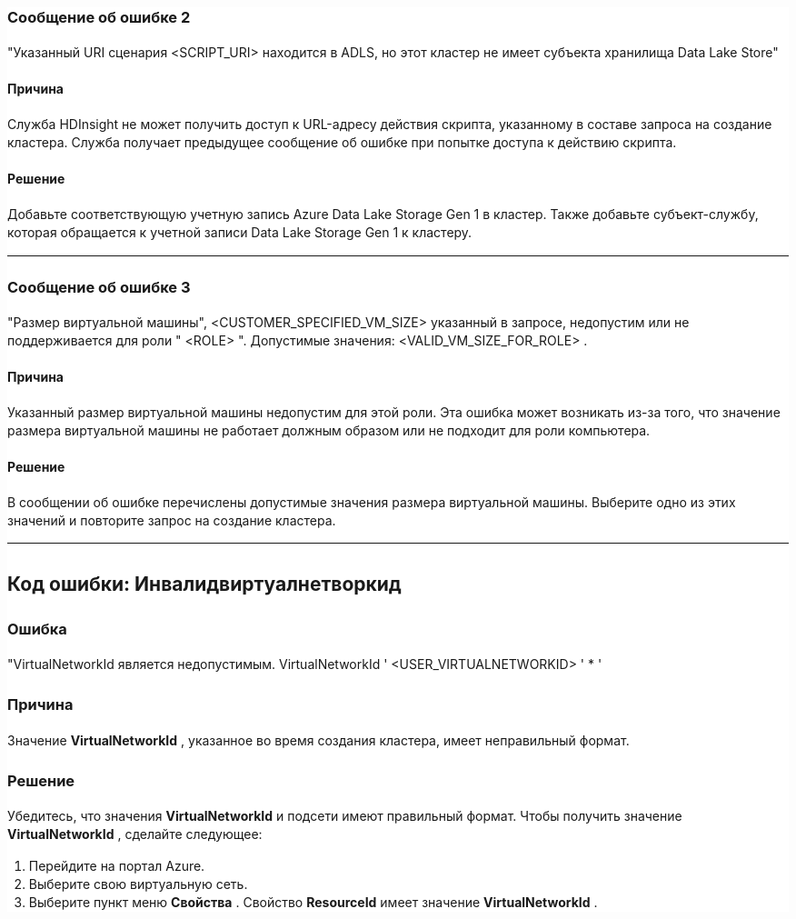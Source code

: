 ### <a name="error-message-2"></a>Сообщение об ошибке 2

"Указанный URI сценария \<SCRIPT_URI\> находится в ADLS, но этот кластер не имеет субъекта хранилища Data Lake Store"

#### <a name="cause"></a>Причина

Служба HDInsight не может получить доступ к URL-адресу действия скрипта, указанному в составе запроса на создание кластера. Служба получает предыдущее сообщение об ошибке при попытке доступа к действию скрипта.

#### <a name="resolution"></a>Решение

Добавьте соответствующую учетную запись Azure Data Lake Storage Gen 1 в кластер. Также добавьте субъект-службу, которая обращается к учетной записи Data Lake Storage Gen 1 к кластеру.

---

### <a name="error-message-3"></a>Сообщение об ошибке 3

"Размер виртуальной машины", \<CUSTOMER_SPECIFIED_VM_SIZE\> указанный в запросе, недопустим или не поддерживается для роли " \<ROLE\> ". Допустимые значения: \<VALID_VM_SIZE_FOR_ROLE\> .

#### <a name="cause"></a>Причина

Указанный размер виртуальной машины недопустим для этой роли. Эта ошибка может возникать из-за того, что значение размера виртуальной машины не работает должным образом или не подходит для роли компьютера.

#### <a name="resolution"></a>Решение

В сообщении об ошибке перечислены допустимые значения размера виртуальной машины. Выберите одно из этих значений и повторите запрос на создание кластера.

---

## <a name="error-codeinvalidvirtualnetworkid"></a>Код ошибки: Инвалидвиртуалнетворкид  

### <a name="error"></a>Ошибка

"VirtualNetworkId является недопустимым. VirtualNetworkId ' \<USER_VIRTUALNETWORKID\> ' * '

### <a name="cause"></a>Причина

Значение **VirtualNetworkId** , указанное во время создания кластера, имеет неправильный формат.

### <a name="resolution"></a>Решение

Убедитесь, что значения **VirtualNetworkId** и подсети имеют правильный формат. Чтобы получить значение **VirtualNetworkId** , сделайте следующее:

1. Перейдите на портал Azure.
1. Выберите свою виртуальную сеть.
1. Выберите пункт меню **Свойства** . Свойство **ResourceId** имеет значение **VirtualNetworkId** .

